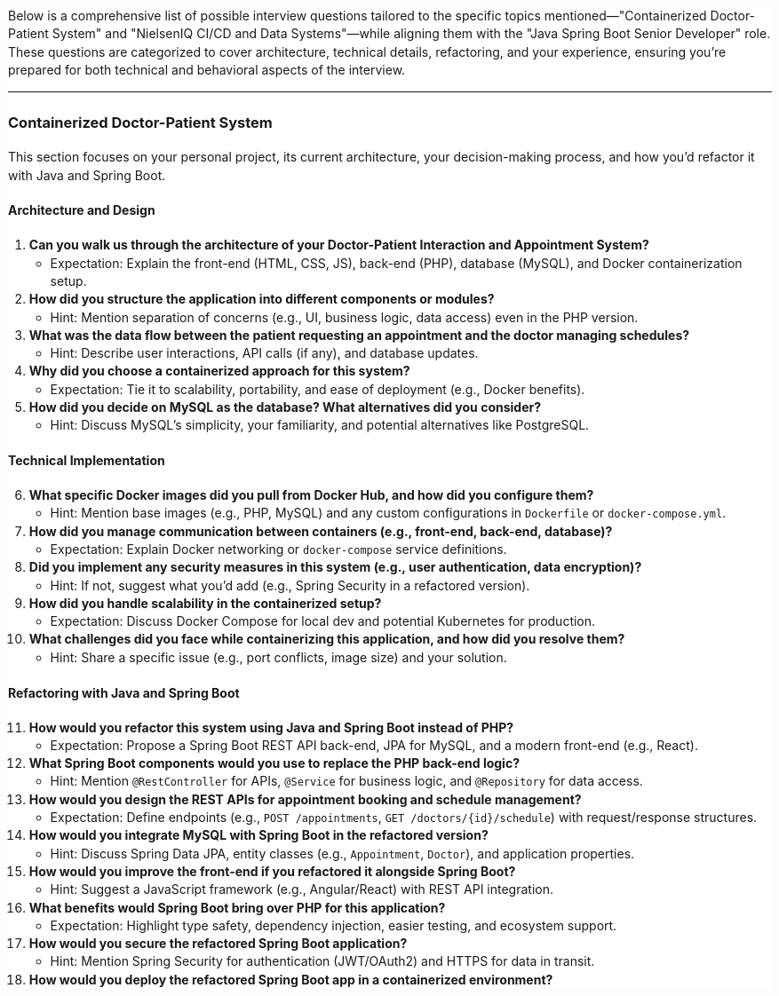 Below is a comprehensive list of possible interview questions tailored to the specific topics mentioned—"Containerized Doctor-Patient System" and "NielsenIQ CI/CD and Data Systems"—while aligning them with the "Java Spring Boot Senior Developer" role. These questions are categorized to cover architecture, technical details, refactoring, and your experience, ensuring you’re prepared for both technical and behavioral aspects of the interview.

---

### Containerized Doctor-Patient System
This section focuses on your personal project, its current architecture, your decision-making process, and how you’d refactor it with Java and Spring Boot.

#### Architecture and Design
1. **Can you walk us through the architecture of your Doctor-Patient Interaction and Appointment System?**
   - Expectation: Explain the front-end (HTML, CSS, JS), back-end (PHP), database (MySQL), and Docker containerization setup.
2. **How did you structure the application into different components or modules?**
   - Hint: Mention separation of concerns (e.g., UI, business logic, data access) even in the PHP version.
3. **What was the data flow between the patient requesting an appointment and the doctor managing schedules?**
   - Hint: Describe user interactions, API calls (if any), and database updates.
4. **Why did you choose a containerized approach for this system?**
   - Expectation: Tie it to scalability, portability, and ease of deployment (e.g., Docker benefits).
5. **How did you decide on MySQL as the database? What alternatives did you consider?**
   - Hint: Discuss MySQL’s simplicity, your familiarity, and potential alternatives like PostgreSQL.

#### Technical Implementation
6. **What specific Docker images did you pull from Docker Hub, and how did you configure them?**
   - Hint: Mention base images (e.g., PHP, MySQL) and any custom configurations in `Dockerfile` or `docker-compose.yml`.
7. **How did you manage communication between containers (e.g., front-end, back-end, database)?**
   - Expectation: Explain Docker networking or `docker-compose` service definitions.
8. **Did you implement any security measures in this system (e.g., user authentication, data encryption)?**
   - Hint: If not, suggest what you’d add (e.g., Spring Security in a refactored version).
9. **How did you handle scalability in the containerized setup?**
   - Expectation: Discuss Docker Compose for local dev and potential Kubernetes for production.
10. **What challenges did you face while containerizing this application, and how did you resolve them?**
    - Hint: Share a specific issue (e.g., port conflicts, image size) and your solution.

#### Refactoring with Java and Spring Boot
11. **How would you refactor this system using Java and Spring Boot instead of PHP?**
    - Expectation: Propose a Spring Boot REST API back-end, JPA for MySQL, and a modern front-end (e.g., React).
12. **What Spring Boot components would you use to replace the PHP back-end logic?**
    - Hint: Mention `@RestController` for APIs, `@Service` for business logic, and `@Repository` for data access.
13. **How would you design the REST APIs for appointment booking and schedule management?**
    - Expectation: Define endpoints (e.g., `POST /appointments`, `GET /doctors/{id}/schedule`) with request/response structures.
14. **How would you integrate MySQL with Spring Boot in the refactored version?**
    - Hint: Discuss Spring Data JPA, entity classes (e.g., `Appointment`, `Doctor`), and application properties.
15. **How would you improve the front-end if you refactored it alongside Spring Boot?**
    - Hint: Suggest a JavaScript framework (e.g., Angular/React) with REST API integration.
16. **What benefits would Spring Boot bring over PHP for this application?**
    - Expectation: Highlight type safety, dependency injection, easier testing, and ecosystem support.
17. **How would you secure the refactored Spring Boot application?**
    - Hint: Mention Spring Security for authentication (JWT/OAuth2) and HTTPS for data in transit.
18. **How would you deploy the refactored Spring Boot app in a containerized environment?**